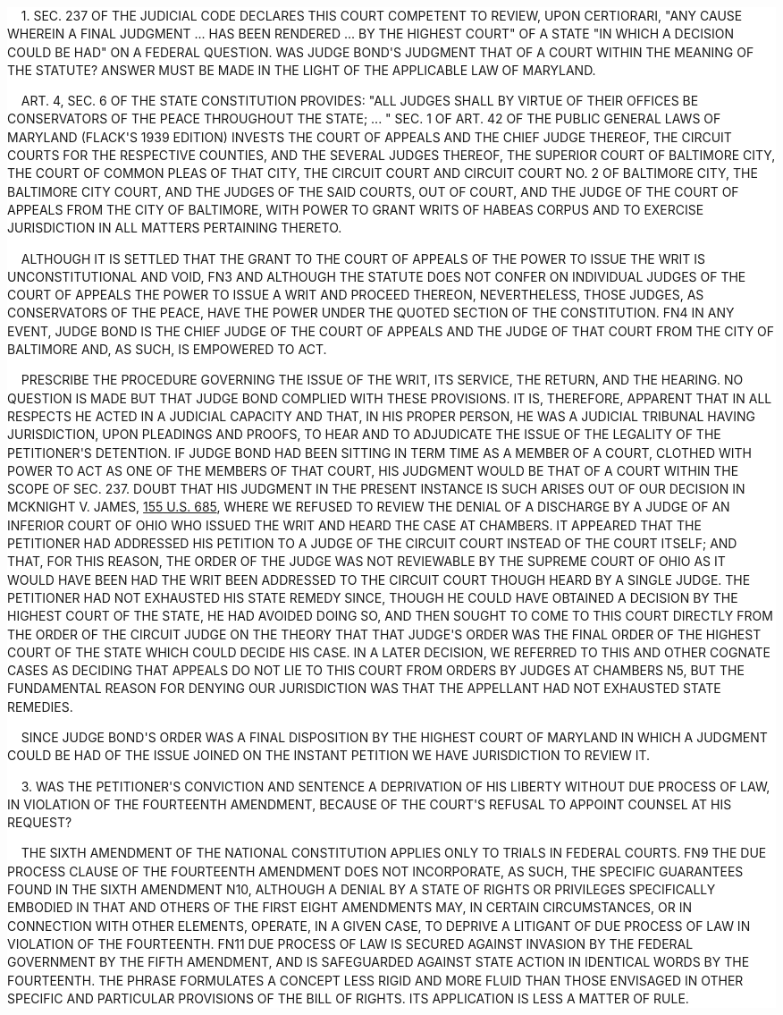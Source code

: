     1.  SEC. 237 OF THE JUDICIAL CODE DECLARES THIS COURT COMPETENT TO REVIEW, UPON CERTIORARI, "ANY CAUSE WHEREIN A FINAL JUDGMENT  ...  HAS BEEN RENDERED  ...  BY THE HIGHEST COURT" OF A STATE "IN WHICH A DECISION COULD BE HAD" ON A FEDERAL QUESTION.  WAS JUDGE BOND'S JUDGMENT THAT OF A COURT WITHIN THE MEANING OF THE STATUTE?  ANSWER MUST BE MADE IN THE LIGHT OF THE APPLICABLE LAW OF MARYLAND.

    ART. 4, SEC. 6 OF THE STATE CONSTITUTION PROVIDES:  "ALL JUDGES SHALL BY VIRTUE OF THEIR OFFICES BE CONSERVATORS OF THE PEACE THROUGHOUT THE STATE; ...  "  SEC. 1 OF ART. 42 OF THE PUBLIC GENERAL LAWS OF MARYLAND (FLACK'S 1939 EDITION) INVESTS THE COURT OF APPEALS AND THE CHIEF JUDGE THEREOF, THE CIRCUIT COURTS FOR THE RESPECTIVE COUNTIES, AND THE SEVERAL JUDGES THEREOF, THE SUPERIOR COURT OF BALTIMORE CITY, THE COURT OF COMMON PLEAS OF THAT CITY, THE CIRCUIT COURT AND CIRCUIT COURT NO. 2 OF BALTIMORE CITY, THE BALTIMORE CITY COURT, AND THE JUDGES OF THE SAID COURTS, OUT OF COURT, AND THE JUDGE OF THE COURT OF APPEALS FROM THE CITY OF BALTIMORE, WITH POWER TO GRANT WRITS OF HABEAS CORPUS AND TO EXERCISE JURISDICTION IN ALL MATTERS PERTAINING THERETO.

    ALTHOUGH IT IS SETTLED THAT THE GRANT TO THE COURT OF APPEALS OF THE POWER TO ISSUE THE WRIT IS UNCONSTITUTIONAL AND VOID,  FN3  AND ALTHOUGH THE STATUTE DOES NOT CONFER ON INDIVIDUAL JUDGES OF THE COURT OF APPEALS THE POWER TO ISSUE A WRIT AND PROCEED THEREON, NEVERTHELESS, THOSE JUDGES, AS CONSERVATORS OF THE PEACE, HAVE THE POWER UNDER THE QUOTED SECTION OF THE CONSTITUTION.  FN4  IN ANY EVENT, JUDGE BOND IS THE CHIEF JUDGE OF THE COURT OF APPEALS AND THE JUDGE OF THAT COURT FROM THE CITY OF BALTIMORE AND, AS SUCH, IS EMPOWERED TO ACT.

    PRESCRIBE THE PROCEDURE GOVERNING THE ISSUE OF THE WRIT, ITS SERVICE, THE RETURN, AND THE HEARING.  NO QUESTION IS MADE BUT THAT JUDGE BOND COMPLIED WITH THESE PROVISIONS.  IT IS, THEREFORE, APPARENT THAT IN ALL RESPECTS HE ACTED IN A JUDICIAL CAPACITY AND THAT, IN HIS PROPER PERSON, HE WAS A JUDICIAL TRIBUNAL HAVING JURISDICTION, UPON PLEADINGS AND PROOFS, TO HEAR AND TO ADJUDICATE THE ISSUE OF THE LEGALITY OF THE PETITIONER'S DETENTION.  IF JUDGE BOND HAD BEEN SITTING IN TERM TIME AS A MEMBER OF A COURT, CLOTHED WITH POWER TO ACT AS ONE OF THE MEMBERS OF THAT COURT, HIS JUDGMENT WOULD BE THAT OF A COURT WITHIN THE SCOPE OF SEC. 237.  DOUBT THAT HIS JUDGMENT IN THE PRESENT INSTANCE IS SUCH ARISES OUT OF OUR DECISION IN MCKNIGHT V. JAMES, [155 U.S. 685][/us/courts/scotus/usReporter/155/685], WHERE WE REFUSED TO REVIEW THE DENIAL OF A DISCHARGE BY A JUDGE OF AN INFERIOR COURT OF OHIO WHO ISSUED THE WRIT AND HEARD THE CASE AT CHAMBERS.  IT APPEARED THAT THE PETITIONER HAD ADDRESSED HIS PETITION TO A JUDGE OF THE CIRCUIT COURT INSTEAD OF THE COURT ITSELF; AND THAT, FOR THIS REASON, THE ORDER OF THE JUDGE WAS NOT REVIEWABLE BY THE SUPREME COURT OF OHIO AS IT WOULD HAVE BEEN HAD THE WRIT BEEN ADDRESSED TO THE CIRCUIT COURT THOUGH HEARD BY A SINGLE JUDGE.  THE PETITIONER HAD NOT EXHAUSTED HIS STATE REMEDY SINCE, THOUGH HE COULD HAVE OBTAINED A DECISION BY THE HIGHEST COURT OF THE STATE, HE HAD AVOIDED DOING SO, AND THEN SOUGHT TO COME TO THIS COURT DIRECTLY FROM THE ORDER OF THE CIRCUIT JUDGE ON THE THEORY THAT THAT JUDGE'S ORDER WAS THE FINAL ORDER OF THE HIGHEST COURT OF THE STATE WHICH COULD DECIDE HIS CASE.  IN A LATER DECISION, WE REFERRED TO THIS AND OTHER COGNATE CASES AS DECIDING THAT APPEALS DO NOT LIE TO THIS COURT FROM ORDERS BY JUDGES AT CHAMBERS N5, BUT THE FUNDAMENTAL REASON FOR DENYING OUR JURISDICTION WAS THAT THE APPELLANT HAD NOT EXHAUSTED STATE REMEDIES.

    SINCE JUDGE BOND'S ORDER WAS A FINAL DISPOSITION BY THE HIGHEST COURT OF MARYLAND IN WHICH A JUDGMENT COULD BE HAD OF THE ISSUE JOINED ON THE INSTANT PETITION WE HAVE JURISDICTION TO REVIEW IT.

    3.  WAS THE PETITIONER'S CONVICTION AND SENTENCE A DEPRIVATION OF HIS LIBERTY WITHOUT DUE PROCESS OF LAW, IN VIOLATION OF THE FOURTEENTH AMENDMENT, BECAUSE OF THE COURT'S REFUSAL TO APPOINT COUNSEL AT HIS REQUEST?

    THE SIXTH AMENDMENT OF THE NATIONAL CONSTITUTION APPLIES ONLY TO TRIALS IN FEDERAL COURTS.  FN9 THE DUE PROCESS CLAUSE OF THE FOURTEENTH AMENDMENT DOES NOT INCORPORATE, AS SUCH, THE SPECIFIC GUARANTEES FOUND IN THE SIXTH AMENDMENT N10, ALTHOUGH A DENIAL BY A STATE OF RIGHTS OR PRIVILEGES SPECIFICALLY EMBODIED IN THAT AND OTHERS OF THE FIRST EIGHT AMENDMENTS MAY, IN CERTAIN CIRCUMSTANCES, OR IN CONNECTION WITH OTHER ELEMENTS, OPERATE, IN A GIVEN CASE, TO DEPRIVE A LITIGANT OF DUE PROCESS OF LAW IN VIOLATION OF THE FOURTEENTH.  FN11  DUE PROCESS OF LAW IS SECURED AGAINST INVASION BY THE FEDERAL GOVERNMENT BY THE FIFTH AMENDMENT, AND IS SAFEGUARDED AGAINST STATE ACTION IN IDENTICAL WORDS BY THE FOURTEENTH.  THE PHRASE FORMULATES A CONCEPT LESS RIGID AND MORE FLUID THAN THOSE ENVISAGED IN OTHER SPECIFIC AND PARTICULAR PROVISIONS OF THE BILL OF RIGHTS.  ITS APPLICATION IS LESS A MATTER OF RULE.


[/us/courts/scotus/usReporter/316/455]: https://publicdocs.github.io/go/links?ns=uslm-x&ref=%2Fus%2Fcourts%2Fscotus%2FusReporter%2F316%2F455
[/us/courts/scotus/usReporter/315/791]: https://publicdocs.github.io/go/links?ns=uslm-x&ref=%2Fus%2Fcourts%2Fscotus%2FusReporter%2F315%2F791
[/us/courts/scotus/usReporter/155/685]: https://publicdocs.github.io/go/links?ns=uslm-x&ref=%2Fus%2Fcourts%2Fscotus%2FusReporter%2F155%2F685
[/us/courts/scotus/usReporter/287/45]: https://publicdocs.github.io/go/links?ns=uslm-x&ref=%2Fus%2Fcourts%2Fscotus%2FusReporter%2F287%2F45
[/us/courts/scotus/usReporter/308/444]: https://publicdocs.github.io/go/links?ns=uslm-x&ref=%2Fus%2Fcourts%2Fscotus%2FusReporter%2F308%2F444
[/us/courts/scotus/usReporter/312/329]: https://publicdocs.github.io/go/links?ns=uslm-x&ref=%2Fus%2Fcourts%2Fscotus%2FusReporter%2F312%2F329
[/us/usc/t28/s344]: https://publicdocs.github.io/go/links?ns=uslm&ref=%2Fus%2Fusc%2Ft28%2Fs344
[/us/courts/scotus/usReporter/263/255]: https://publicdocs.github.io/go/links?ns=uslm-x&ref=%2Fus%2Fcourts%2Fscotus%2FusReporter%2F263%2F255
[/us/courts/scotus/usReporter/313/342]: https://publicdocs.github.io/go/links?ns=uslm-x&ref=%2Fus%2Fcourts%2Fscotus%2FusReporter%2F313%2F342
[/us/courts/scotus/usReporter/265/224]: https://publicdocs.github.io/go/links?ns=uslm-x&ref=%2Fus%2Fcourts%2Fscotus%2FusReporter%2F265%2F224
[/us/courts/scotus/usReporter/314/692]: https://publicdocs.github.io/go/links?ns=uslm-x&ref=%2Fus%2Fcourts%2Fscotus%2FusReporter%2F314%2F692
[/us/courts/scotus/usReporter/123/131]: https://publicdocs.github.io/go/links?ns=uslm-x&ref=%2Fus%2Fcourts%2Fscotus%2FusReporter%2F123%2F131
[/us/courts/scotus/usReporter/124/200]: https://publicdocs.github.io/go/links?ns=uslm-x&ref=%2Fus%2Fcourts%2Fscotus%2FusReporter%2F124%2F200
[/us/courts/scotus/usReporter/124/394]: https://publicdocs.github.io/go/links?ns=uslm-x&ref=%2Fus%2Fcourts%2Fscotus%2FusReporter%2F124%2F394
[/us/courts/scotus/usReporter/134/31]: https://publicdocs.github.io/go/links?ns=uslm-x&ref=%2Fus%2Fcourts%2Fscotus%2FusReporter%2F134%2F31
[/us/courts/scotus/usReporter/194/258]: https://publicdocs.github.io/go/links?ns=uslm-x&ref=%2Fus%2Fcourts%2Fscotus%2FusReporter%2F194%2F258
[/us/courts/scotus/usReporter/200/164]: https://publicdocs.github.io/go/links?ns=uslm-x&ref=%2Fus%2Fcourts%2Fscotus%2FusReporter%2F200%2F164
[/us/courts/scotus/usReporter/110/516]: https://publicdocs.github.io/go/links?ns=uslm-x&ref=%2Fus%2Fcourts%2Fscotus%2FusReporter%2F110%2F516
[/us/courts/scotus/usReporter/176/581]: https://publicdocs.github.io/go/links?ns=uslm-x&ref=%2Fus%2Fcourts%2Fscotus%2FusReporter%2F176%2F581
[/us/courts/scotus/usReporter/194/258]: https://publicdocs.github.io/go/links?ns=uslm-x&ref=%2Fus%2Fcourts%2Fscotus%2FusReporter%2F194%2F258
[/us/courts/scotus/usReporter/211/78]: https://publicdocs.github.io/go/links?ns=uslm-x&ref=%2Fus%2Fcourts%2Fscotus%2FusReporter%2F211%2F78
[/us/courts/scotus/usReporter/237/309]: https://publicdocs.github.io/go/links?ns=uslm-x&ref=%2Fus%2Fcourts%2Fscotus%2FusReporter%2F237%2F309
[/us/courts/scotus/usReporter/291/97]: https://publicdocs.github.io/go/links?ns=uslm-x&ref=%2Fus%2Fcourts%2Fscotus%2FusReporter%2F291%2F97
[/us/courts/scotus/usReporter/302/319]: https://publicdocs.github.io/go/links?ns=uslm-x&ref=%2Fus%2Fcourts%2Fscotus%2FusReporter%2F302%2F319
[/us/courts/scotus/usReporter/211/78]: https://publicdocs.github.io/go/links?ns=uslm-x&ref=%2Fus%2Fcourts%2Fscotus%2FusReporter%2F211%2F78
[/us/courts/scotus/usReporter/287/45]: https://publicdocs.github.io/go/links?ns=uslm-x&ref=%2Fus%2Fcourts%2Fscotus%2FusReporter%2F287%2F45
[/us/courts/scotus/usReporter/302/319]: https://publicdocs.github.io/go/links?ns=uslm-x&ref=%2Fus%2Fcourts%2Fscotus%2FusReporter%2F302%2F319
[/us/courts/scotus/usReporter/314/219]: https://publicdocs.github.io/go/links?ns=uslm-x&ref=%2Fus%2Fcourts%2Fscotus%2FusReporter%2F314%2F219
[/us/courts/scotus/usReporter/287/45]: https://publicdocs.github.io/go/links?ns=uslm-x&ref=%2Fus%2Fcourts%2Fscotus%2FusReporter%2F287%2F45
[/us/courts/scotus/usReporter/297/233]: https://publicdocs.github.io/go/links?ns=uslm-x&ref=%2Fus%2Fcourts%2Fscotus%2FusReporter%2F297%2F233
[/us/courts/scotus/usReporter/304/458]: https://publicdocs.github.io/go/links?ns=uslm-x&ref=%2Fus%2Fcourts%2Fscotus%2FusReporter%2F304%2F458
[/us/courts/scotus/usReporter/308/444]: https://publicdocs.github.io/go/links?ns=uslm-x&ref=%2Fus%2Fcourts%2Fscotus%2FusReporter%2F308%2F444
[/us/courts/scotus/usReporter/304/458]: https://publicdocs.github.io/go/links?ns=uslm-x&ref=%2Fus%2Fcourts%2Fscotus%2FusReporter%2F304%2F458
[/us/courts/scotus/usReporter/302/319]: https://publicdocs.github.io/go/links?ns=uslm-x&ref=%2Fus%2Fcourts%2Fscotus%2FusReporter%2F302%2F319
[/us/courts/scotus/usReporter/287/45]: https://publicdocs.github.io/go/links?ns=uslm-x&ref=%2Fus%2Fcourts%2Fscotus%2FusReporter%2F287%2F45
[/us/courts/scotus/usReporter/297/233]: https://publicdocs.github.io/go/links?ns=uslm-x&ref=%2Fus%2Fcourts%2Fscotus%2FusReporter%2F297%2F233
[/us/courts/scotus/usReporter/304/458]: https://publicdocs.github.io/go/links?ns=uslm-x&ref=%2Fus%2Fcourts%2Fscotus%2FusReporter%2F304%2F458
[/us/courts/scotus/usReporter/287/45]: https://publicdocs.github.io/go/links?ns=uslm-x&ref=%2Fus%2Fcourts%2Fscotus%2FusReporter%2F287%2F45
[/us/courts/scotus/usReporter/144/323]: https://publicdocs.github.io/go/links?ns=uslm-x&ref=%2Fus%2Fcourts%2Fscotus%2FusReporter%2F144%2F323
[/us/courts/scotus/usReporter/176/581]: https://publicdocs.github.io/go/links?ns=uslm-x&ref=%2Fus%2Fcourts%2Fscotus%2FusReporter%2F176%2F581
[/us/courts/scotus/usReporter/211/78]: https://publicdocs.github.io/go/links?ns=uslm-x&ref=%2Fus%2Fcourts%2Fscotus%2FusReporter%2F211%2F78